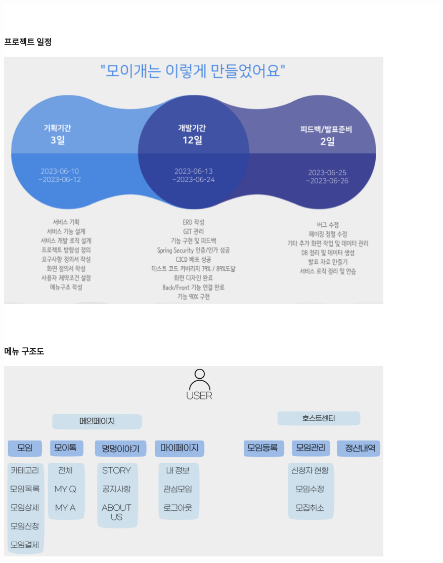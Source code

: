<br><br>

### 프로젝트 일정

<img src="readme/프로젝트_일정.png" width="750">

<br><br>

### 메뉴 구조도

<img src="readme/메뉴_구조도.png" width="750">
